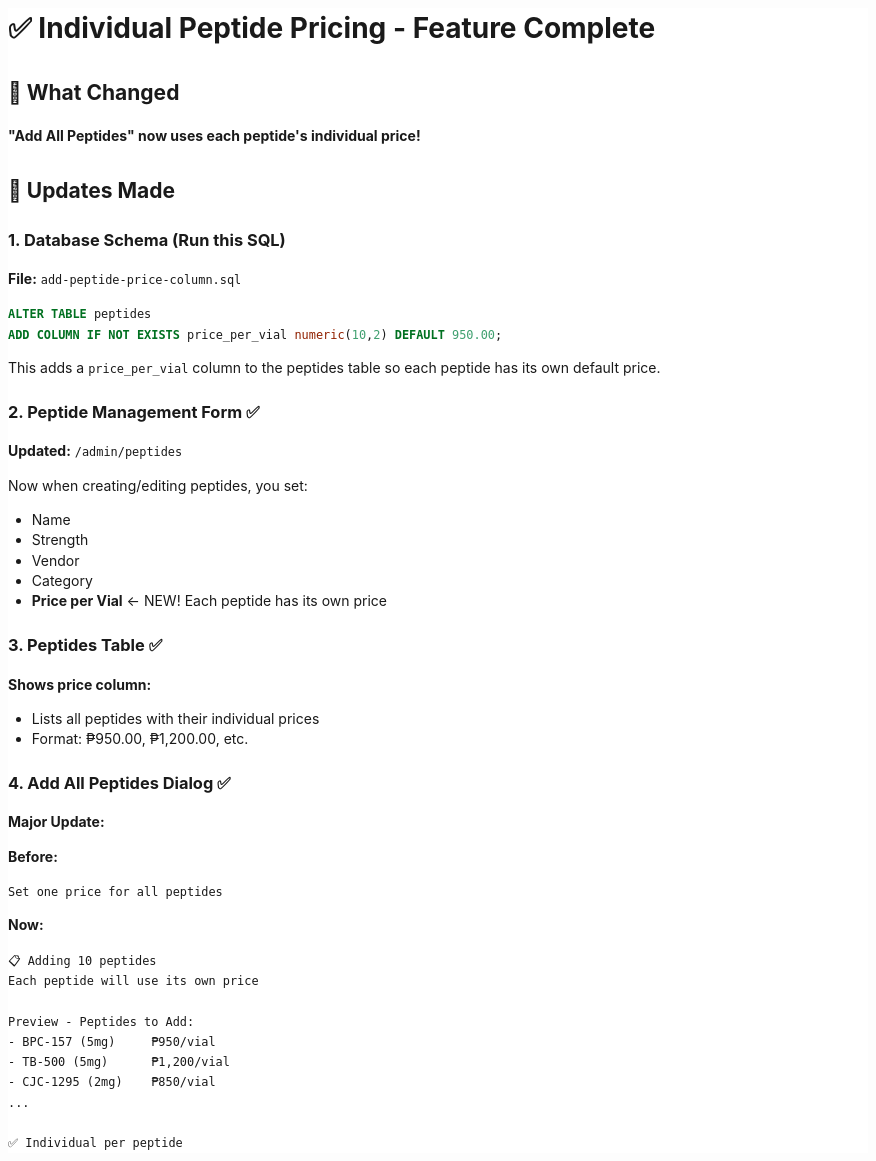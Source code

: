 # ✅ Individual Peptide Pricing - Feature Complete

## 🎉 What Changed

**"Add All Peptides" now uses each peptide's individual price!**

## 🔧 Updates Made

### 1. Database Schema (Run this SQL)

**File:** `add-peptide-price-column.sql`

```sql
ALTER TABLE peptides 
ADD COLUMN IF NOT EXISTS price_per_vial numeric(10,2) DEFAULT 950.00;
```

This adds a `price_per_vial` column to the peptides table so each peptide has its own default price.

### 2. Peptide Management Form ✅

**Updated:** `/admin/peptides`

Now when creating/editing peptides, you set:
- Name
- Strength
- Vendor
- Category
- **Price per Vial** ← NEW! Each peptide has its own price

### 3. Peptides Table ✅

**Shows price column:**
- Lists all peptides with their individual prices
- Format: ₱950.00, ₱1,200.00, etc.

### 4. Add All Peptides Dialog ✅

**Major Update:**

**Before:**
```
Set one price for all peptides
```

**Now:**
```
📋 Adding 10 peptides
Each peptide will use its own price

Preview - Peptides to Add:
- BPC-157 (5mg)     ₱950/vial
- TB-500 (5mg)      ₱1,200/vial
- CJC-1295 (2mg)    ₱850/vial
...

✅ Individual per peptide
```
